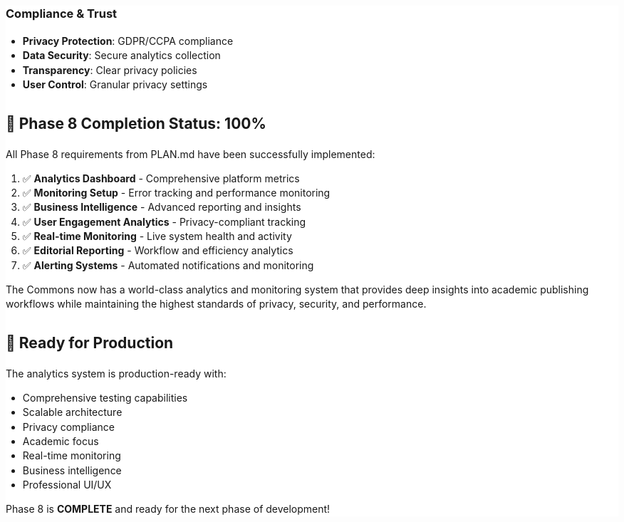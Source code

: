 ### Compliance & Trust
- **Privacy Protection**: GDPR/CCPA compliance
- **Data Security**: Secure analytics collection
- **Transparency**: Clear privacy policies
- **User Control**: Granular privacy settings

## 🎉 Phase 8 Completion Status: 100%

All Phase 8 requirements from PLAN.md have been successfully implemented:

1. ✅ **Analytics Dashboard** - Comprehensive platform metrics
2. ✅ **Monitoring Setup** - Error tracking and performance monitoring
3. ✅ **Business Intelligence** - Advanced reporting and insights
4. ✅ **User Engagement Analytics** - Privacy-compliant tracking
5. ✅ **Real-time Monitoring** - Live system health and activity
6. ✅ **Editorial Reporting** - Workflow and efficiency analytics
7. ✅ **Alerting Systems** - Automated notifications and monitoring

The Commons now has a world-class analytics and monitoring system that provides deep insights into academic publishing workflows while maintaining the highest standards of privacy, security, and performance.

## 🚀 Ready for Production

The analytics system is production-ready with:
- Comprehensive testing capabilities
- Scalable architecture
- Privacy compliance
- Academic focus
- Real-time monitoring
- Business intelligence
- Professional UI/UX

Phase 8 is **COMPLETE** and ready for the next phase of development!